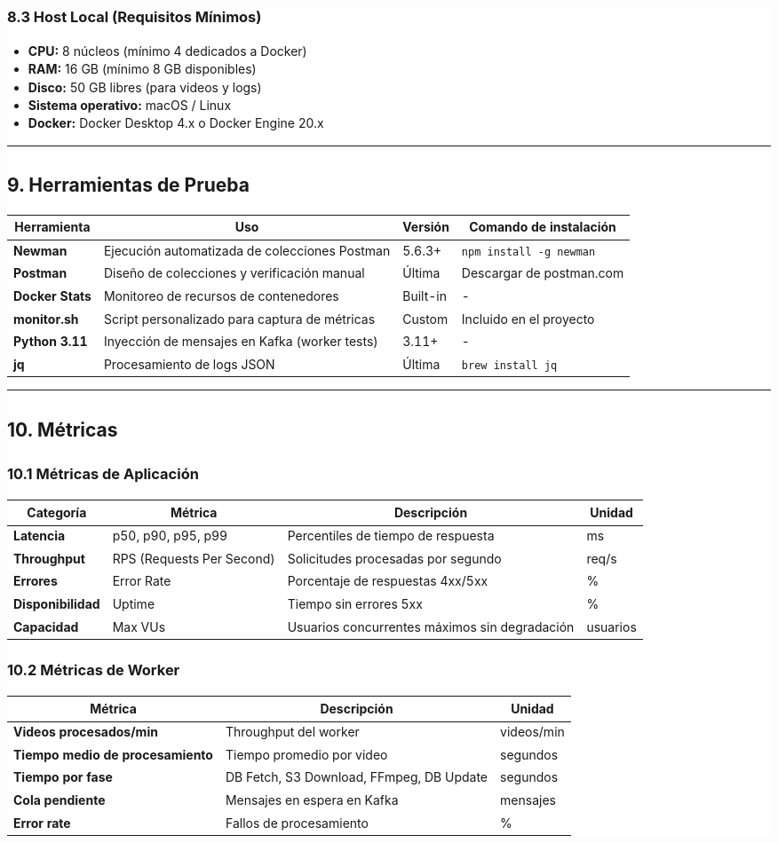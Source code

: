 ### 8.3 Host Local (Requisitos Mínimos)

- **CPU:** 8 núcleos (mínimo 4 dedicados a Docker)
- **RAM:** 16 GB (mínimo 8 GB disponibles)
- **Disco:** 50 GB libres (para videos y logs)
- **Sistema operativo:** macOS / Linux
- **Docker:** Docker Desktop 4.x o Docker Engine 20.x

---

## 9. Herramientas de Prueba

| Herramienta | Uso | Versión | Comando de instalación |
|-------------|-----|---------|------------------------|
| **Newman** | Ejecución automatizada de colecciones Postman | 5.6.3+ | `npm install -g newman` |
| **Postman** | Diseño de colecciones y verificación manual | Última | Descargar de postman.com |
| **Docker Stats** | Monitoreo de recursos de contenedores | Built-in | - |
| **monitor.sh** | Script personalizado para captura de métricas | Custom | Incluido en el proyecto |
| **Python 3.11** | Inyección de mensajes en Kafka (worker tests) | 3.11+ | - |
| **jq** | Procesamiento de logs JSON | Última | `brew install jq` |

---

## 10. Métricas

### 10.1 Métricas de Aplicación

| Categoría | Métrica | Descripción | Unidad |
|-----------|---------|-------------|--------|
| **Latencia** | p50, p90, p95, p99 | Percentiles de tiempo de respuesta | ms |
| **Throughput** | RPS (Requests Per Second) | Solicitudes procesadas por segundo | req/s |
| **Errores** | Error Rate | Porcentaje de respuestas 4xx/5xx | % |
| **Disponibilidad** | Uptime | Tiempo sin errores 5xx | % |
| **Capacidad** | Max VUs | Usuarios concurrentes máximos sin degradación | usuarios |

### 10.2 Métricas de Worker

| Métrica | Descripción | Unidad |
|---------|-------------|--------|
| **Videos procesados/min** | Throughput del worker | videos/min |
| **Tiempo medio de procesamiento** | Tiempo promedio por video | segundos |
| **Tiempo por fase** | DB Fetch, S3 Download, FFmpeg, DB Update | segundos |
| **Cola pendiente** | Mensajes en espera en Kafka | mensajes |
| **Error rate** | Fallos de procesamiento | % |
